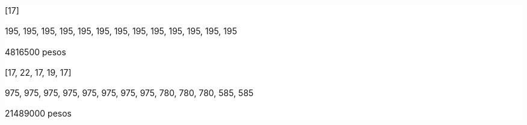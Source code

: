 <td style="text-align: left;">[17]</td>
<td style="text-align: left;"><p>195, 195, 195, 195, 195, 195, 195, 195,
195, 195, 195, 195, 195</p>
<p>4816500 pesos</p></td>
</tr>
<tr>
<td style="text-align: left;">[17, 22, 17, 19, 17]</td>
<td style="text-align: left;"><p>975, 975, 975, 975, 975, 975, 975, 975,
780, 780, 780, 585, 585</p>
<p>21489000 pesos</p></td>
</tr>
</tbody>
</table>
